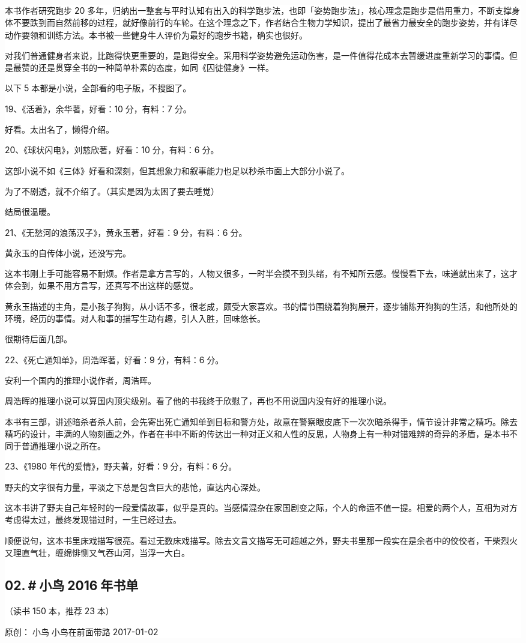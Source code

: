 本书作者研究跑步 20 多年，归纳出一整套与平时认知有出入的科学跑步法，也即「姿势跑步法」，核心理念是跑步是借用重力，不断支撑身体不要跌到而自然前移的过程，就好像前行的车轮。在这个理念之下，作者结合生物力学知识，提出了最省力最安全的跑步姿势，并有详尽动作要领和训练方法。本书被一些健身牛人评价为最好的跑步书籍，确实也很好。

对我们普通健身者来说，比跑得快更重要的，是跑得安全。采用科学姿势避免运动伤害，是一件值得花成本去暂缓进度重新学习的事情。但是最赞的还是贯穿全书的一种简单朴素的态度，如同《囚徒健身》一样。

 


以下 5 本都是小说，全部看的电子版，不搜图了。

19、《活着》，余华著，好看：10 分，有料：7 分。

好看。太出名了，懒得介绍。

 


20、《球状闪电》，刘慈欣著，好看：10 分，有料：6 分。

这部小说不如《三体》好看和深刻，但其想象力和叙事能力也足以秒杀市面上大部分小说了。

为了不剧透，就不介绍了。（其实是因为太困了要去睡觉）

结局很温暖。

 


21、《无愁河的浪荡汉子》，黄永玉著，好看：9 分，有料：6 分。

黄永玉的自传体小说，还没写完。

这本书刚上手可能容易不耐烦。作者是拿方言写的，人物又很多，一时半会摸不到头绪，有不知所云感。慢慢看下去，味道就出来了，这才体会到，如果不用方言写，还真写不出这样的感觉。

黄永玉描述的主角，是小孩子狗狗，从小话不多，很老成，颇受大家喜欢。书的情节围绕着狗狗展开，逐步铺陈开狗狗的生活，和他所处的环境，经历的事情。对人和事的描写生动有趣，引人入胜，回味悠长。

很期待后面几部。

 


22、《死亡通知单》，周浩晖著，好看：9 分，有料：6 分。

安利一个国内的推理小说作者，周浩晖。

周浩晖的推理小说可以算国内顶尖级别。看了他的书我终于欣慰了，再也不用说国内没有好的推理小说。

本书有三部，讲述暗杀者杀人前，会先寄出死亡通知单到目标和警方处，故意在警察眼皮底下一次次暗杀得手，情节设计非常之精巧。除去精巧的设计，丰满的人物刻画之外，作者在书中不断的传达出一种对正义和人性的反思，人物身上有一种对错难辨的奇异的矛盾，是本书不同于普通推理小说之所在。

 


23、《1980 年代的爱情》，野夫著，好看：9 分，有料：6 分。

野夫的文字很有力量，平淡之下总是包含巨大的悲怆，直达内心深处。

这本书讲了野夫自己年轻时的一段爱情故事，似乎是真的。当感情混杂在家国剧变之际，个人的命运不值一提。相爱的两个人，互相为对方考虑得太过，最终发现错过时，一生已经过去。

顺便说句，这本书里床戏描写很亮。看过无数床戏描写。除去文言文描写无可超越之外，野夫书里那一段实在是余者中的佼佼者，干柴烈火又理直气壮，缠绵悱恻又气吞山河，当浮一大白。

 


## 02. # 小鸟 2016 年书单

（读书 150 本，推荐 23 本）

原创： 小鸟  小鸟在前面带路  2017-01-02

